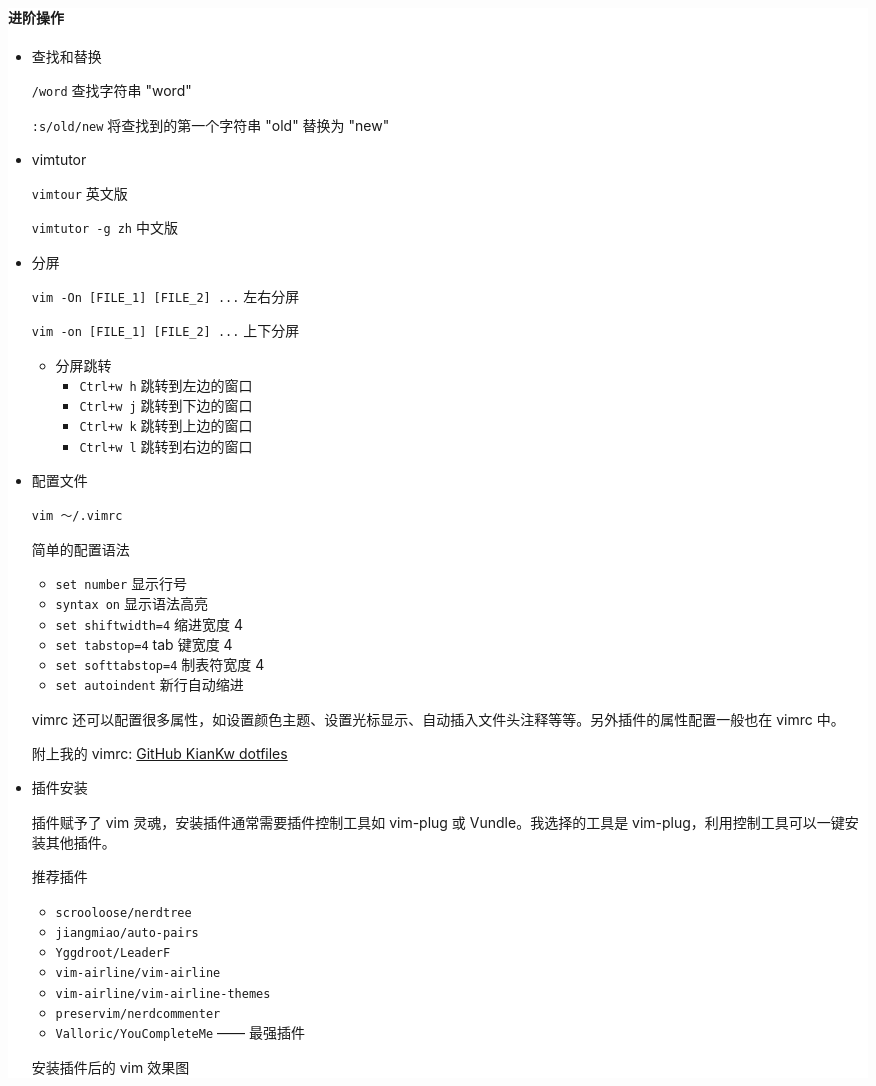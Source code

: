 #### 进阶操作

* 查找和替换

  `/word` 查找字符串 "word"

  `:s/old/new` 将查找到的第一个字符串 "old" 替换为 "new"

* vimtutor

  `vimtour` 英文版

  `vimtutor -g zh` 中文版

* 分屏

  `vim -On [FILE_1] [FILE_2] ...` 左右分屏

  `vim -on [FILE_1] [FILE_2] ...` 上下分屏

  * 分屏跳转
    * `Ctrl+w h` 跳转到左边的窗口
    * `Ctrl+w j` 跳转到下边的窗口
    * `Ctrl+w k` 跳转到上边的窗口
    * `Ctrl+w l` 跳转到右边的窗口

* 配置文件

  ```shell
  vim ～/.vimrc
  ```

  简单的配置语法

  * `set number` 显示行号
  * `syntax on` 显示语法高亮
  * `set shiftwidth=4` 缩进宽度 4
  * `set tabstop=4` tab 键宽度 4
  * `set softtabstop=4` 制表符宽度 4
  * `set autoindent` 新行自动缩进

  vimrc 还可以配置很多属性，如设置颜色主题、设置光标显示、自动插入文件头注释等等。另外插件的属性配置一般也在 vimrc 中。

  附上我的 vimrc: [GitHub KianKw dotfiles](https://github.com/KianKw/dotfiles/blob/master/.vimrc)

* 插件安装

  插件赋予了 vim 灵魂，安装插件通常需要插件控制工具如 vim-plug 或 Vundle。我选择的工具是 vim-plug，利用控制工具可以一键安装其他插件。

  推荐插件

  * `scrooloose/nerdtree`
  * `jiangmiao/auto-pairs`
  * `Yggdroot/LeaderF`
  * `vim-airline/vim-airline`
  * `vim-airline/vim-airline-themes`
  * `preservim/nerdcommenter`
  * `Valloric/YouCompleteMe`  —— 最强插件

  安装插件后的 vim 效果图
